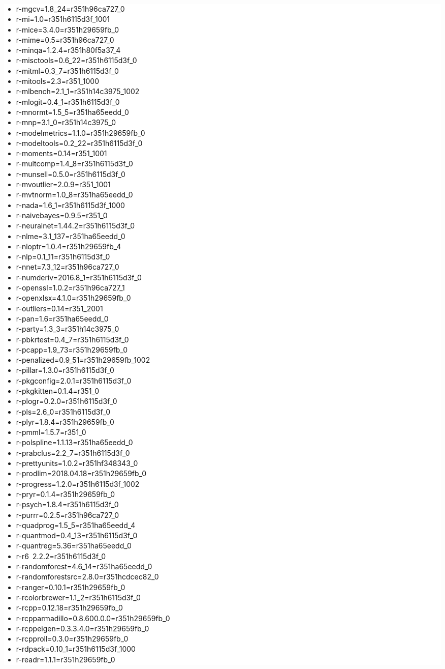 * r-mgcv=1.8\_24=r351h96ca727\_0
* r-mi=1.0=r351h6115d3f\_1001
* r-mice=3.4.0=r351h29659fb\_0
* r-mime=0.5=r351h96ca727\_0
* r-minqa=1.2.4=r351h80f5a37\_4
* r-misctools=0.6\_22=r351h6115d3f\_0
* r-mitml=0.3\_7=r351h6115d3f\_0
* r-mitools=2.3=r351\_1000
* r-mlbench=2.1\_1=r351h14c3975\_1002
* r-mlogit=0.4\_1=r351h6115d3f\_0
* r-mnormt=1.5\_5=r351ha65eedd\_0
* r-mnp=3.1\_0=r351h14c3975\_0
* r-modelmetrics=1.1.0=r351h29659fb\_0
* r-modeltools=0.2\_22=r351h6115d3f\_0
* r-moments=0.14=r351\_1001
* r-multcomp=1.4\_8=r351h6115d3f\_0
* r-munsell=0.5.0=r351h6115d3f\_0
* r-mvoutlier=2.0.9=r351\_1001
* r-mvtnorm=1.0\_8=r351ha65eedd\_0
* r-nada=1.6\_1=r351h6115d3f\_1000
* r-naivebayes=0.9.5=r351\_0
* r-neuralnet=1.44.2=r351h6115d3f\_0
* r-nlme=3.1\_137=r351ha65eedd\_0
* r-nloptr=1.0.4=r351h29659fb\_4
* r-nlp=0.1\_11=r351h6115d3f\_0
* r-nnet=7.3\_12=r351h96ca727\_0
* r-numderiv=2016.8\_1=r351h6115d3f\_0
* r-openssl=1.0.2=r351h96ca727\_1
* r-openxlsx=4.1.0=r351h29659fb\_0
* r-outliers=0.14=r351\_2001
* r-pan=1.6=r351ha65eedd\_0
* r-party=1.3\_3=r351h14c3975\_0
* r-pbkrtest=0.4\_7=r351h6115d3f\_0
* r-pcapp=1.9\_73=r351h29659fb\_0
* r-penalized=0.9\_51=r351h29659fb\_1002
* r-pillar=1.3.0=r351h6115d3f\_0
* r-pkgconfig=2.0.1=r351h6115d3f\_0
* r-pkgkitten=0.1.4=r351\_0
* r-plogr=0.2.0=r351h6115d3f\_0
* r-pls=2.6\_0=r351h6115d3f\_0
* r-plyr=1.8.4=r351h29659fb\_0
* r-pmml=1.5.7=r351\_0
* r-polspline=1.1.13=r351ha65eedd\_0
* r-prabclus=2.2\_7=r351h6115d3f\_0
* r-prettyunits=1.0.2=r351hf348343\_0
* r-prodlim=2018.04.18=r351h29659fb\_0
* r-progress=1.2.0=r351h6115d3f\_1002
* r-pryr=0.1.4=r351h29659fb\_0
* r-psych=1.8.4=r351h6115d3f\_0
* r-purrr=0.2.5=r351h96ca727\_0
* r-quadprog=1.5\_5=r351ha65eedd\_4
* r-quantmod=0.4\_13=r351h6115d3f\_0
* r-quantreg=5.36=r351ha65eedd\_0
* r-r6 2.2.2=r351h6115d3f\_0
* r-randomforest=4.6\_14=r351ha65eedd\_0
* r-randomforestsrc=2.8.0=r351hcdcec82\_0
* r-ranger=0.10.1=r351h29659fb\_0
* r-rcolorbrewer=1.1\_2=r351h6115d3f\_0
* r-rcpp=0.12.18=r351h29659fb\_0
* r-rcpparmadillo=0.8.600.0.0=r351h29659fb\_0
* r-rcppeigen=0.3.3.4.0=r351h29659fb\_0
* r-rcpproll=0.3.0=r351h29659fb\_0
* r-rdpack=0.10\_1=r351h6115d3f\_1000
* r-readr=1.1.1=r351h29659fb\_0